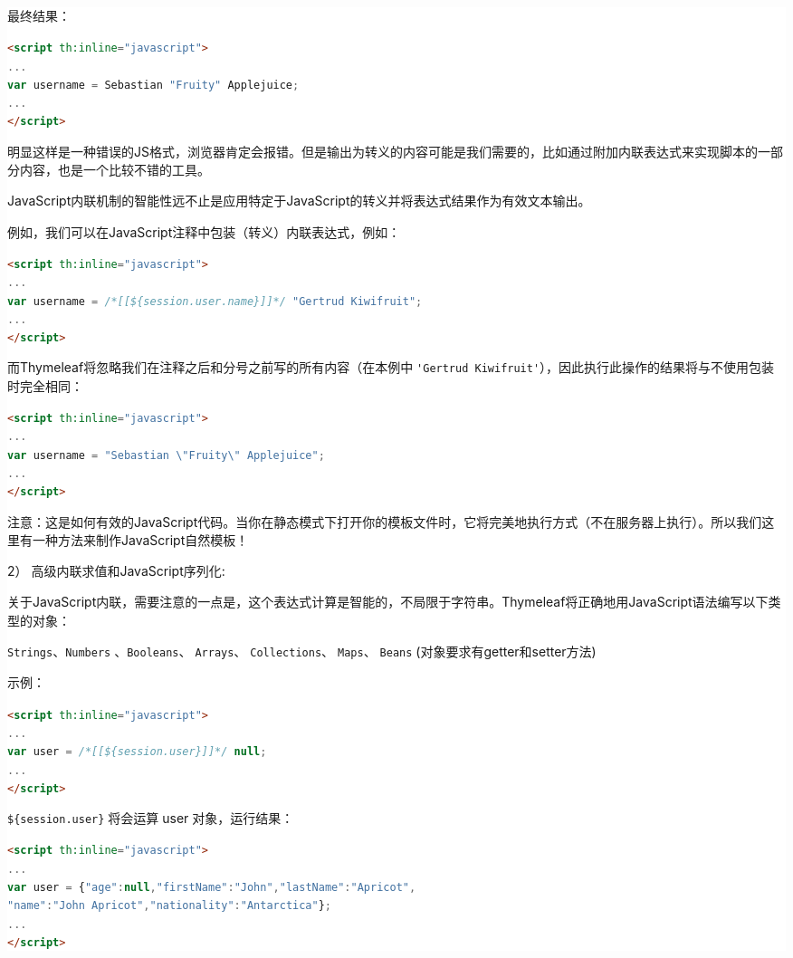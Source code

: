 最终结果：

```html
<script th:inline="javascript">
...
var username = Sebastian "Fruity" Applejuice;
...
</script>
```

明显这样是一种错误的JS格式，浏览器肯定会报错。但是输出为转义的内容可能是我们需要的，比如通过附加内联表达式来实现脚本的一部分内容，也是一个比较不错的工具。

JavaScript内联机制的智能性远不止是应用特定于JavaScript的转义并将表达式结果作为有效文本输出。

例如，我们可以在JavaScript注释中包装（转义）内联表达式，例如：

```html
<script th:inline="javascript">
...
var username = /*[[${session.user.name}]]*/ "Gertrud Kiwifruit";
...
</script>
```

而Thymeleaf将忽略我们在注释之后和分号之前写的所有内容（在本例中 `'Gertrud Kiwifruit'`），因此执行此操作的结果将与不使用包装时完全相同：

```html
<script th:inline="javascript">
...
var username = "Sebastian \"Fruity\" Applejuice";
...
</script>
```

注意：这是如何有效的JavaScript代码。当你在静态模式下打开你的模板文件时，它将完美地执行方式（不在服务器上执行）。所以我们这里有一种方法来制作JavaScript自然模板！

2） 高级内联求值和JavaScript序列化:

关于JavaScript内联，需要注意的一点是，这个表达式计算是智能的，不局限于字符串。Thymeleaf将正确地用JavaScript语法编写以下类型的对象：

`Strings`、`Numbers` 、`Booleans`、 `Arrays`、 `Collections`、 `Maps`、 `Beans` (对象要求有getter和setter方法)    

示例：

```html
<script th:inline="javascript">
...
var user = /*[[${session.user}]]*/ null;
...
</script>
```

`${session.user}` 将会运算 user 对象，运行结果：

```html
<script th:inline="javascript">
...
var user = {"age":null,"firstName":"John","lastName":"Apricot",
"name":"John Apricot","nationality":"Antarctica"};
...
</script>
```

